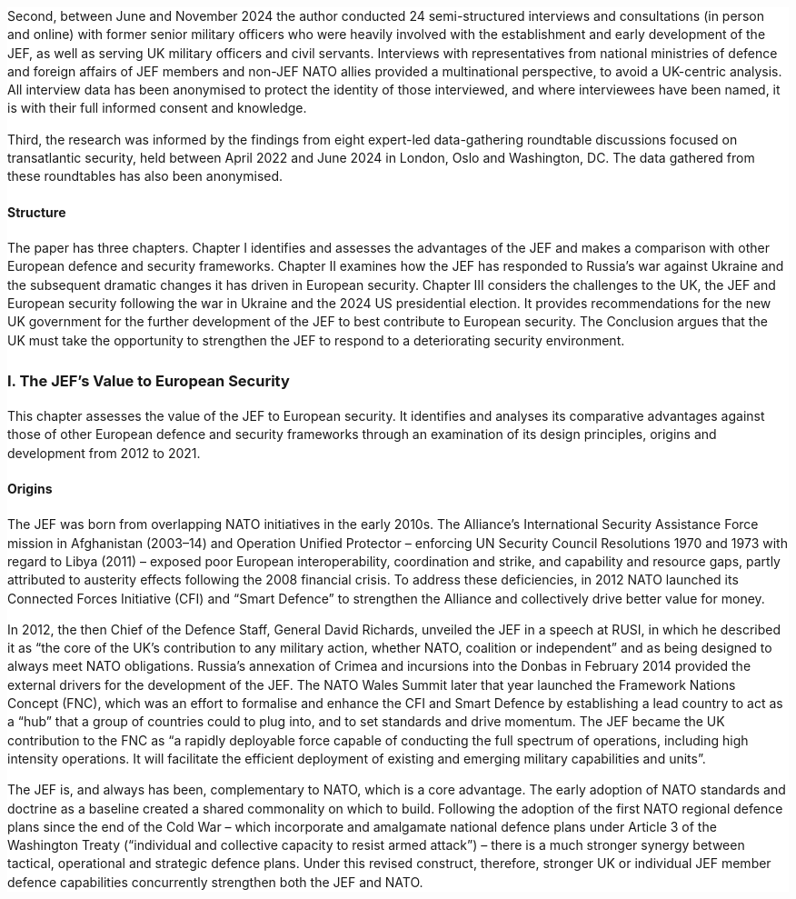 Second, between June and November 2024 the author conducted 24 semi-structured interviews and consultations (in person and online) with former senior military officers who were heavily involved with the establishment and early development of the JEF, as well as serving UK military officers and civil servants. Interviews with representatives from national ministries of defence and foreign affairs of JEF members and non-JEF NATO allies provided a multinational perspective, to avoid a UK-centric analysis. All interview data has been anonymised to protect the identity of those interviewed, and where interviewees have been named, it is with their full informed consent and knowledge.

Third, the research was informed by the findings from eight expert-led data-gathering roundtable discussions focused on transatlantic security, held between April 2022 and June 2024 in London, Oslo and Washington, DC. The data gathered from these roundtables has also been anonymised.

#### Structure

The paper has three chapters. Chapter I identifies and assesses the advantages of the JEF and makes a comparison with other European defence and security frameworks. Chapter II examines how the JEF has responded to Russia’s war against Ukraine and the subsequent dramatic changes it has driven in European security. Chapter III considers the challenges to the UK, the JEF and European security following the war in Ukraine and the 2024 US presidential election. It provides recommendations for the new UK government for the further development of the JEF to best contribute to European security. The Conclusion argues that the UK must take the opportunity to strengthen the JEF to respond to a deteriorating security environment.


### I. The JEF’s Value to European Security

This chapter assesses the value of the JEF to European security. It identifies and analyses its comparative advantages against those of other European defence and security frameworks through an examination of its design principles, origins and development from 2012 to 2021.

#### Origins

The JEF was born from overlapping NATO initiatives in the early 2010s. The Alliance’s International Security Assistance Force mission in Afghanistan (2003–14) and Operation Unified Protector – enforcing UN Security Council Resolutions 1970 and 1973 with regard to Libya (2011) – exposed poor European interoperability, coordination and strike, and capability and resource gaps, partly attributed to austerity effects following the 2008 financial crisis. To address these deficiencies, in 2012 NATO launched its Connected Forces Initiative (CFI) and “Smart Defence” to strengthen the Alliance and collectively drive better value for money.

In 2012, the then Chief of the Defence Staff, General David Richards, unveiled the JEF in a speech at RUSI, in which he described it as “the core of the UK’s contribution to any military action, whether NATO, coalition or independent” and as being designed to always meet NATO obligations. Russia’s annexation of Crimea and incursions into the Donbas in February 2014 provided the external drivers for the development of the JEF. The NATO Wales Summit later that year launched the Framework Nations Concept (FNC), which was an effort to formalise and enhance the CFI and Smart Defence by establishing a lead country to act as a “hub” that a group of countries could to plug into, and to set standards and drive momentum. The JEF became the UK contribution to the FNC as “a rapidly deployable force capable of conducting the full spectrum of operations, including high intensity operations. It will facilitate the efficient deployment of existing and emerging military capabilities and units”.

The JEF is, and always has been, complementary to NATO, which is a core advantage. The early adoption of NATO standards and doctrine as a baseline created a shared commonality on which to build. Following the adoption of the first NATO regional defence plans since the end of the Cold War – which incorporate and amalgamate national defence plans under Article 3 of the Washington Treaty (“individual and collective capacity to resist armed attack”) – there is a much stronger synergy between tactical, operational and strategic defence plans. Under this revised construct, therefore, stronger UK or individual JEF member defence capabilities concurrently strengthen both the JEF and NATO.
